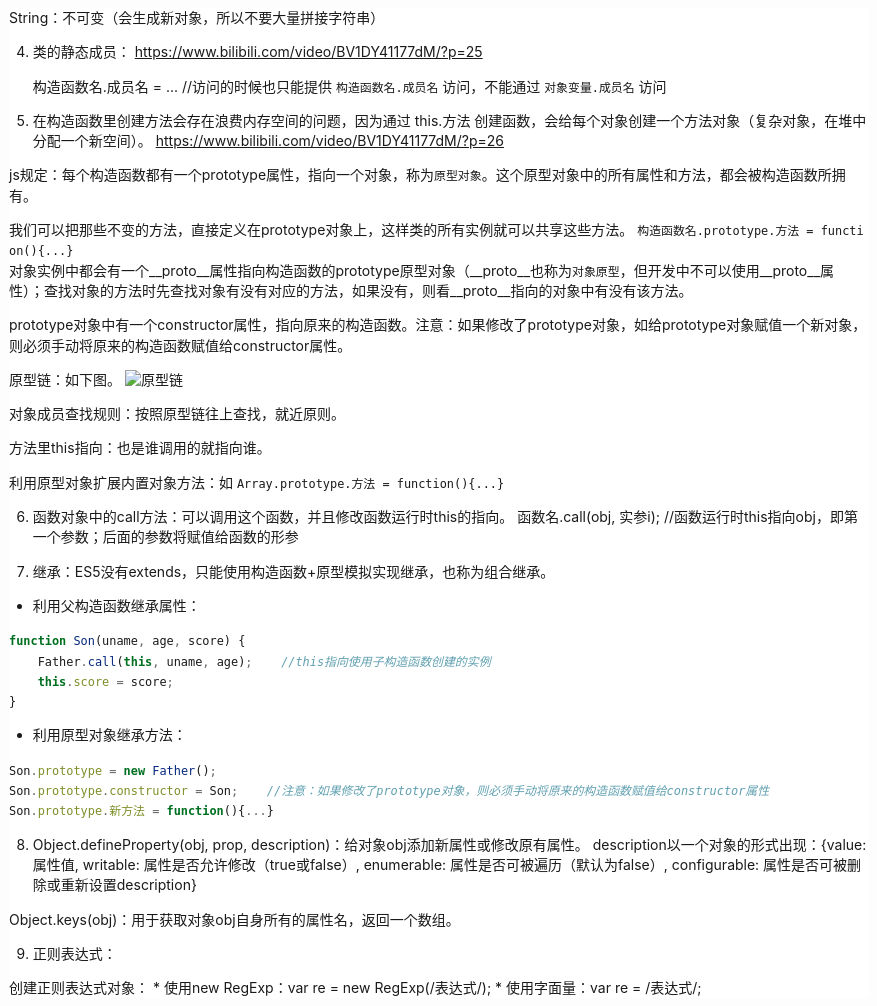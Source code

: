 String：不可变（会生成新对象，所以不要大量拼接字符串）

4. 类的静态成员：   https://www.bilibili.com/video/BV1DY41177dM/?p=25

    构造函数名.成员名 = ...    //访问的时候也只能提供 `构造函数名.成员名` 访问，不能通过 `对象变量.成员名` 访问

5. 在构造函数里创建方法会存在浪费内存空间的问题，因为通过 this.方法 创建函数，会给每个对象创建一个方法对象（复杂对象，在堆中分配一个新空间）。  https://www.bilibili.com/video/BV1DY41177dM/?p=26

js规定：每个构造函数都有一个prototype属性，指向一个对象，称为`原型对象`。这个原型对象中的所有属性和方法，都会被构造函数所拥有。

我们可以把那些不变的方法，直接定义在prototype对象上，这样类的所有实例就可以共享这些方法。
    `构造函数名.prototype.方法 = function(){...}`    
对象实例中都会有一个__proto__属性指向构造函数的prototype原型对象（__proto__也称为`对象原型`，但开发中不可以使用__proto__属性）；查找对象的方法时先查找对象有没有对应的方法，如果没有，则看__proto__指向的对象中有没有该方法。

prototype对象中有一个constructor属性，指向原来的构造函数。注意：如果修改了prototype对象，如给prototype对象赋值一个新对象，则必须手动将原来的构造函数赋值给constructor属性。

原型链：如下图。
![原型链](https://cdn.staticaly.com/gh/kxuer/image_store@main/img/protochain.pqyfoy2tpww.png '原型链')

对象成员查找规则：按照原型链往上查找，就近原则。

方法里this指向：也是谁调用的就指向谁。

利用原型对象扩展内置对象方法：如 `Array.prototype.方法 = function(){...}`

6. 函数对象中的call方法：可以调用这个函数，并且修改函数运行时this的指向。
    函数名.call(obj, 实参i);    //函数运行时this指向obj，即第一个参数；后面的参数将赋值给函数的形参

7. 继承：ES5没有extends，只能使用构造函数+原型模拟实现继承，也称为组合继承。

* 利用父构造函数继承属性：
```js
function Son(uname, age, score) {
    Father.call(this, uname, age);    //this指向使用子构造函数创建的实例
    this.score = score;
}
```
* 利用原型对象继承方法：
```js
Son.prototype = new Father();
Son.prototype.constructor = Son;    //注意：如果修改了prototype对象，则必须手动将原来的构造函数赋值给constructor属性
Son.prototype.新方法 = function(){...}
```

8. Object.defineProperty(obj, prop, description)：给对象obj添加新属性或修改原有属性。
    description以一个对象的形式出现：{value: 属性值, writable: 属性是否允许修改（true或false）, enumerable: 属性是否可被遍历（默认为false）, configurable: 属性是否可被删除或重新设置description}

Object.keys(obj)：用于获取对象obj自身所有的属性名，返回一个数组。

9. 正则表达式：

创建正则表达式对象：
    * 使用new RegExp：var re = new RegExp(/表达式/);
    * 使用字面量：var re = /表达式/;
